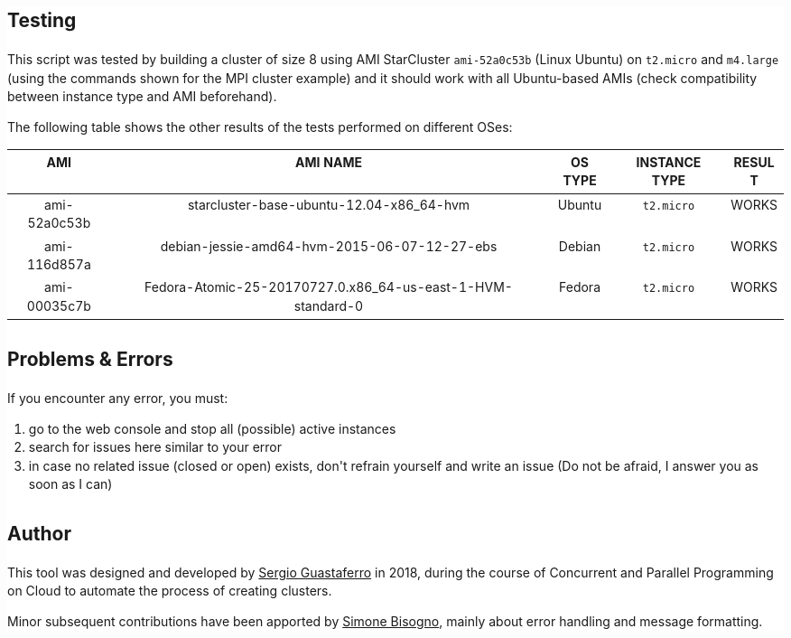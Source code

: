 ## Testing

This script was tested by building a cluster of size 8 using AMI StarCluster `ami-52a0c53b` (Linux Ubuntu) on `t2.micro` and `m4.large` (using the commands shown for the MPI cluster example) and it should work with all Ubuntu-based AMIs (check compatibility between instance type and AMI beforehand).

The following table shows the other results of the tests performed on different OSes:

|      AMI     |                           AMI NAME                          | OS TYPE | INSTANCE TYPE | RESULT |
|:------------:|:-----------------------------------------------------------:|:-------:|:-------------:|:-------:|
| ami-52a0c53b |           starcluster-base-ubuntu-12.04-x86_64-hvm          |  Ubuntu |    `t2.micro`   |  WORKS  |
| ami-116d857a |         debian-jessie-amd64-hvm-2015-06-07-12-27-ebs        |  Debian |    `t2.micro`   |  WORKS  |
| ami-00035c7b | Fedora-Atomic-25-20170727.0.x86_64-us-east-1-HVM-standard-0 |  Fedora |    `t2.micro`   |  WORKS  |

## Problems & Errors
If you encounter any error, you must:

1. go to the web console and stop all (possible) active instances
2. search for issues here similar to your error
3. in case no related issue (closed or open) exists, don't refrain yourself and write an issue (Do not be afraid, I answer you as soon as I can)

## Author

This tool was designed and developed by [Sergio Guastaferro](https://github.com/labgua) in 2018, during the course of Concurrent and Parallel Programming on Cloud to automate the process of creating clusters.

Minor subsequent contributions have been apported by [Simone Bisogno](https://github.com/bissim), mainly about error handling and message formatting.
